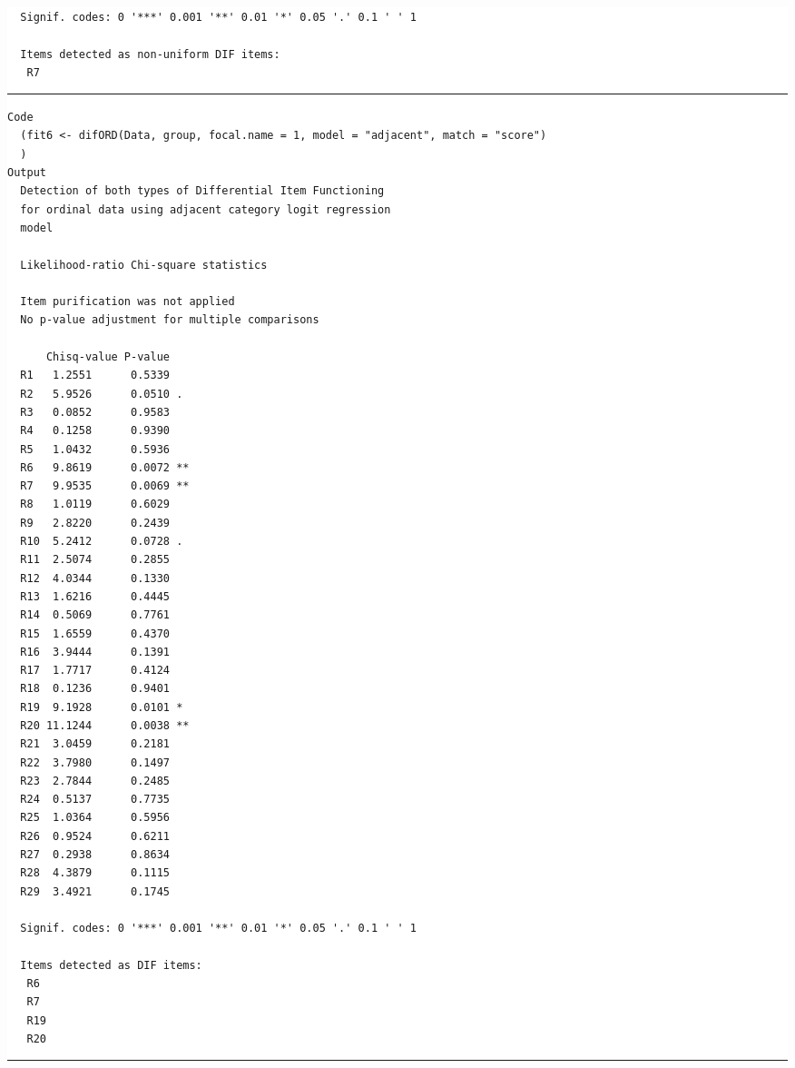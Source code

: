      Signif. codes: 0 '***' 0.001 '**' 0.01 '*' 0.05 '.' 0.1 ' ' 1
      
      Items detected as non-uniform DIF items:
       R7

---

    Code
      (fit6 <- difORD(Data, group, focal.name = 1, model = "adjacent", match = "score")
      )
    Output
      Detection of both types of Differential Item Functioning
      for ordinal data using adjacent category logit regression
      model
      
      Likelihood-ratio Chi-square statistics
      
      Item purification was not applied
      No p-value adjustment for multiple comparisons
      
          Chisq-value P-value   
      R1   1.2551      0.5339   
      R2   5.9526      0.0510 . 
      R3   0.0852      0.9583   
      R4   0.1258      0.9390   
      R5   1.0432      0.5936   
      R6   9.8619      0.0072 **
      R7   9.9535      0.0069 **
      R8   1.0119      0.6029   
      R9   2.8220      0.2439   
      R10  5.2412      0.0728 . 
      R11  2.5074      0.2855   
      R12  4.0344      0.1330   
      R13  1.6216      0.4445   
      R14  0.5069      0.7761   
      R15  1.6559      0.4370   
      R16  3.9444      0.1391   
      R17  1.7717      0.4124   
      R18  0.1236      0.9401   
      R19  9.1928      0.0101 * 
      R20 11.1244      0.0038 **
      R21  3.0459      0.2181   
      R22  3.7980      0.1497   
      R23  2.7844      0.2485   
      R24  0.5137      0.7735   
      R25  1.0364      0.5956   
      R26  0.9524      0.6211   
      R27  0.2938      0.8634   
      R28  4.3879      0.1115   
      R29  3.4921      0.1745   
      
      Signif. codes: 0 '***' 0.001 '**' 0.01 '*' 0.05 '.' 0.1 ' ' 1
      
      Items detected as DIF items:
       R6
       R7
       R19
       R20

---
